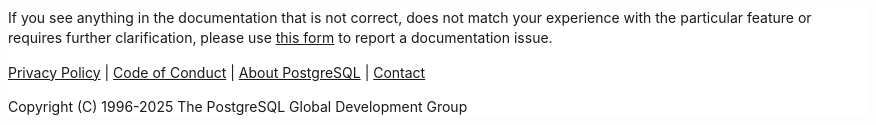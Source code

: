 If you see anything in the documentation that is not correct, does not match
your experience with the particular feature or requires further clarification,
please use [this form](/account/comments/new/16/populate.html/) to report a
documentation issue.

[Privacy Policy](/about/privacypolicy) | [Code of Conduct](/about/policies/coc/) | [About PostgreSQL](/about/) | [Contact](/about/contact/)  

Copyright (C) 1996-2025 The PostgreSQL Global Development Group

